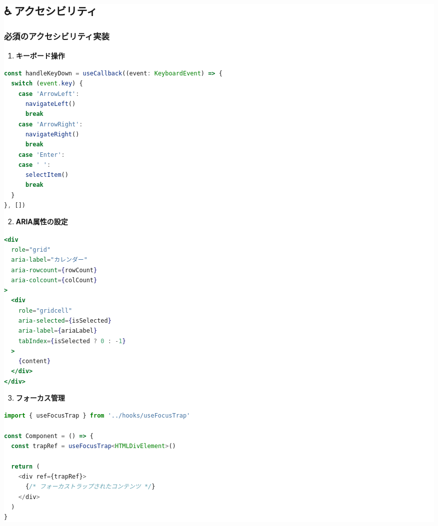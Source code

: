 ## ♿ アクセシビリティ

### 必須のアクセシビリティ実装

1. **キーボード操作**
```typescript
const handleKeyDown = useCallback((event: KeyboardEvent) => {
  switch (event.key) {
    case 'ArrowLeft':
      navigateLeft()
      break
    case 'ArrowRight':
      navigateRight()
      break
    case 'Enter':
    case ' ':
      selectItem()
      break
  }
}, [])
```

2. **ARIA属性の設定**
```jsx
<div
  role="grid"
  aria-label="カレンダー"
  aria-rowcount={rowCount}
  aria-colcount={colCount}
>
  <div
    role="gridcell"
    aria-selected={isSelected}
    aria-label={ariaLabel}
    tabIndex={isSelected ? 0 : -1}
  >
    {content}
  </div>
</div>
```

3. **フォーカス管理**
```typescript
import { useFocusTrap } from '../hooks/useFocusTrap'

const Component = () => {
  const trapRef = useFocusTrap<HTMLDivElement>()
  
  return (
    <div ref={trapRef}>
      {/* フォーカストラップされたコンテンツ */}
    </div>
  )
}
```
